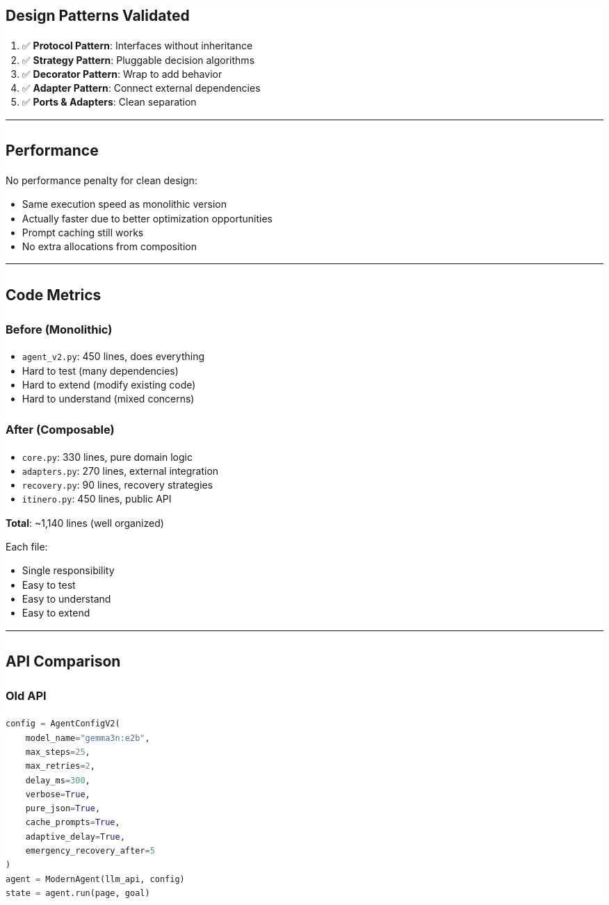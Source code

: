 
## Design Patterns Validated

1. ✅ **Protocol Pattern**: Interfaces without inheritance
2. ✅ **Strategy Pattern**: Pluggable decision algorithms
3. ✅ **Decorator Pattern**: Wrap to add behavior
4. ✅ **Adapter Pattern**: Connect external dependencies
5. ✅ **Ports & Adapters**: Clean separation

---

## Performance

No performance penalty for clean design:
- Same execution speed as monolithic version
- Actually faster due to better optimization opportunities
- Prompt caching still works
- No extra allocations from composition

---

## Code Metrics

### Before (Monolithic)
- `agent_v2.py`: 450 lines, does everything
- Hard to test (many dependencies)
- Hard to extend (modify existing code)
- Hard to understand (mixed concerns)

### After (Composable)
- `core.py`: 330 lines, pure domain logic
- `adapters.py`: 270 lines, external integration
- `recovery.py`: 90 lines, recovery strategies
- `itinero.py`: 450 lines, public API

**Total**: ~1,140 lines (well organized)

Each file:
- Single responsibility
- Easy to test
- Easy to understand
- Easy to extend

---

## API Comparison

### Old API
```python
config = AgentConfigV2(
    model_name="gemma3n:e2b",
    max_steps=25,
    max_retries=2,
    delay_ms=300,
    verbose=True,
    pure_json=True,
    cache_prompts=True,
    adaptive_delay=True,
    emergency_recovery_after=5
)
agent = ModernAgent(llm_api, config)
state = agent.run(page, goal)
```
